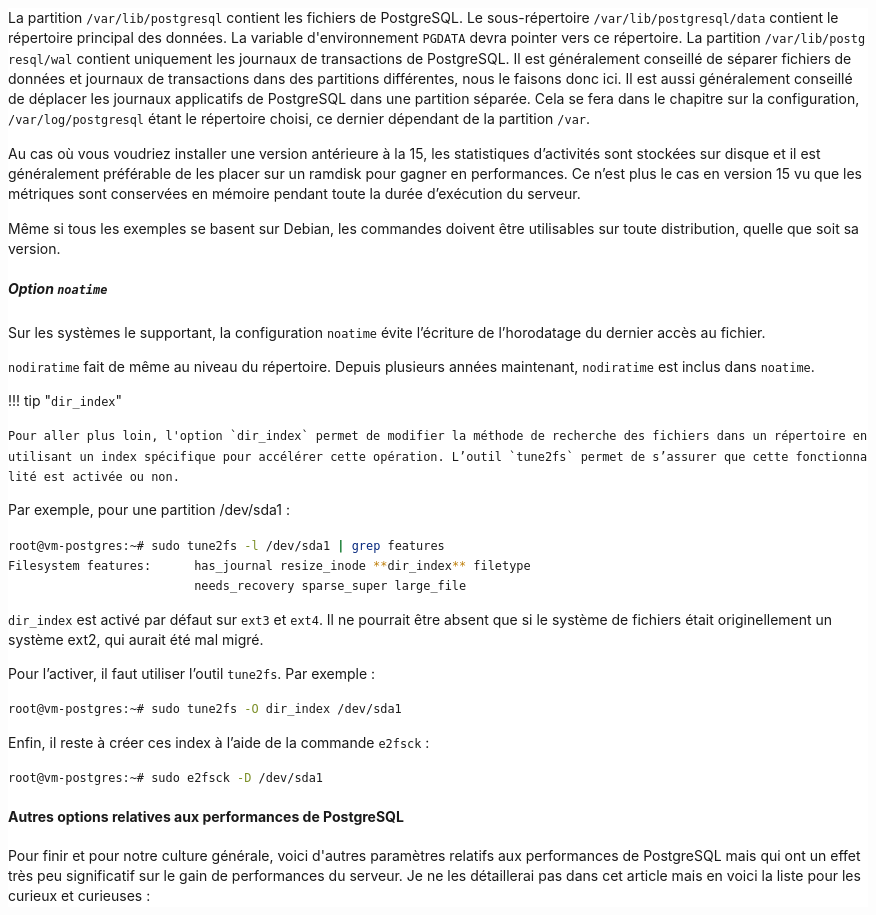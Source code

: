La partition `/var/lib/postgresql` contient les fichiers de PostgreSQL. Le sous-répertoire `/var/lib/postgresql/data` contient le répertoire principal des données. La variable d'environnement `PGDATA` devra pointer vers ce répertoire. La partition `/var/lib/postgresql/wal` contient uniquement les journaux de transactions de PostgreSQL. Il est généralement conseillé de séparer fichiers de données et journaux de transactions dans des partitions différentes, nous le faisons donc ici. Il est aussi généralement conseillé de déplacer les journaux applicatifs de PostgreSQL dans une partition séparée. Cela se fera dans le chapitre sur la configuration, `/var/log/postgresql` étant le répertoire choisi, ce dernier dépendant de la partition `/var`.

Au cas où vous voudriez installer une version antérieure à la 15, les statistiques d’activités sont stockées sur disque et il est généralement préférable de les placer sur un ramdisk pour gagner en performances. Ce n’est plus le cas en version 15 vu que les métriques sont conservées en mémoire pendant toute la durée d’exécution du serveur.

Même si tous les exemples se basent sur Debian, les commandes doivent être utilisables sur toute distribution, quelle que soit sa version.


##### Option `noatime`

Sur les systèmes le supportant, la configuration `noatime` évite l’écriture de l’horodatage du dernier accès au fichier.

`nodiratime` fait de même au niveau du répertoire. Depuis plusieurs années maintenant, `nodiratime` est inclus dans `noatime`.

!!! tip "`dir_index`"

    Pour aller plus loin, l'option `dir_index` permet de modifier la méthode de recherche des fichiers dans un répertoire en utilisant un index spécifique pour accélérer cette opération. L’outil `tune2fs` permet de s’assurer que cette fonctionnalité est activée ou non.

Par exemple, pour une partition /dev/sda1 :
``` bash
root@vm-postgres:~# sudo tune2fs -l /dev/sda1 | grep features
Filesystem features:      has_journal resize_inode **dir_index** filetype
                          needs_recovery sparse_super large_file
```

`dir_index` est activé par défaut sur `ext3` et `ext4`. Il ne pourrait être absent que si le système de fichiers était originellement un système ext2, qui aurait été mal migré.

Pour l’activer, il faut utiliser l’outil `tune2fs`. Par exemple :
``` bash
root@vm-postgres:~# sudo tune2fs -O dir_index /dev/sda1
```

Enfin, il reste à créer ces index à l’aide de la commande `e2fsck` :
``` bash
root@vm-postgres:~# sudo e2fsck -D /dev/sda1
``` 


#### Autres options relatives aux performances de PostgreSQL

Pour finir et pour notre culture générale, voici d'autres paramètres relatifs aux performances de PostgreSQL mais qui ont un effet très peu significatif sur le gain de performances du serveur. Je ne les détaillerai pas dans cet article mais en voici la liste pour les curieux et curieuses :
